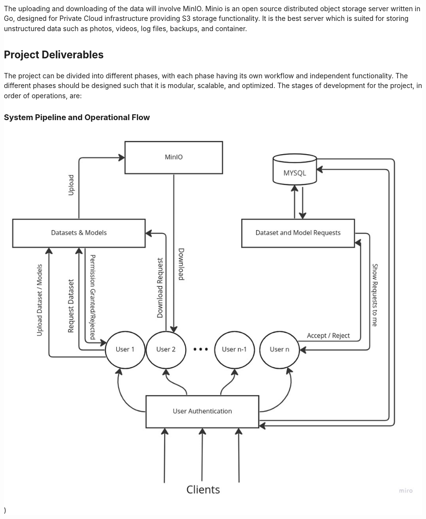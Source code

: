 The uploading and downloading of the data will involve
MinIO. Minio is an open source distributed object storage server written in Go, designed for Private Cloud infrastructure providing S3 storage functionality. It is the best server which is suited for storing unstructured data such as photos, videos, log files, backups, and container.


## Project Deliverables

The project can be divided into different phases, with each phase having its own workflow and independent functionality. The different phases should be designed such that it is modular, scalable, and optimized. The stages of development for the project, in order of operations, are:

### System Pipeline and Operational Flow 


![System Pipeline and Operational Flow](Readme_Assets/Imgs/Architechture.jpg))
